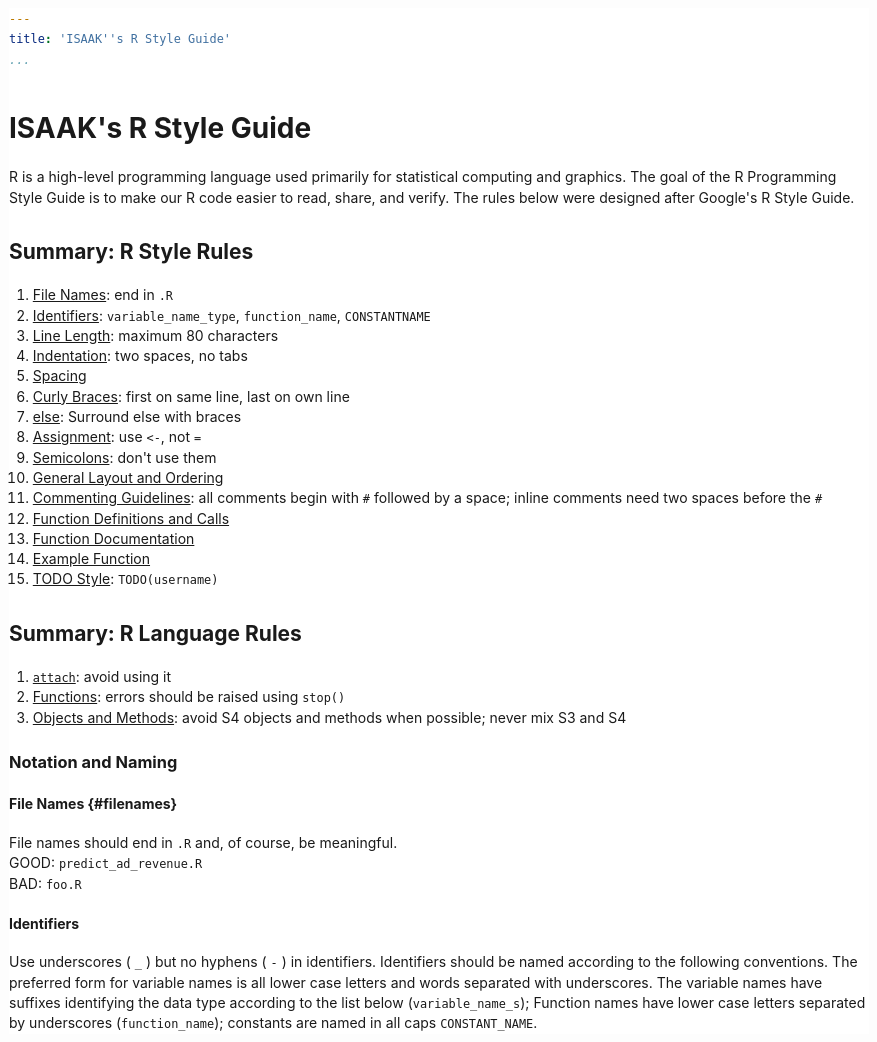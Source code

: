 ```yaml
---
title: 'ISAAK''s R Style Guide'
...
```


ISAAK's R Style Guide
======================

R is a high-level programming language used primarily for statistical
computing and graphics. The goal of the R Programming Style Guide is to
make our R code easier to read, share, and verify. The rules below were
designed after Google's R Style Guide.

Summary: R Style Rules
----------------------

1.  [File Names](#filenames): end in `.R`
2.  [Identifiers](#identifiers): `variable_name_type`, `function_name`, `CONSTANTNAME`
3.  [Line Length](#linelength): maximum 80 characters
4.  [Indentation](#indentation): two spaces, no tabs
5.  [Spacing](#spacing)
6.  [Curly Braces](#curlybraces): first on same line, last on own line
7.  [else](#else): Surround else with braces
8.  [Assignment](#assignment): use `<-`, not `=`
9.  [Semicolons](#semicolons): don't use them
10. [General Layout and Ordering](#generallayout)
11. [Commenting Guidelines](#comments): all comments begin with `#`
    followed by a space; inline comments need two spaces before the `#`
12. [Function Definitions and Calls](#functiondefinition)
13. [Function Documentation](#functiondocumentation)
14. [Example Function](#examplefunction)
15. [TODO Style](#todo): `TODO(username)`

Summary: R Language Rules
-------------------------

1.  [`attach`](#attach): avoid using it
2.  [Functions](#functionlanguage): errors should be raised using
    `stop()`
3.  [Objects and Methods](#object): avoid S4 objects and methods when
    possible; never mix S3 and S4

### Notation and Naming

#### File Names {#filenames}

File names should end in `.R` and, of course, be meaningful.\
GOOD: `predict_ad_revenue.R`\
BAD: `foo.R`

#### Identifiers

Use underscores ( `_` ) but no hyphens ( `-` ) in identifiers.
Identifiers should be named according to the following conventions. The
preferred form for variable names is all lower case letters and words
separated with underscores. The variable names have suffixes identifying the data type according to the list below  (`variable_name_s`); Function names have lower case letters separated by underscores (`function_name`); constants are named in all caps `CONSTANT_NAME`.
